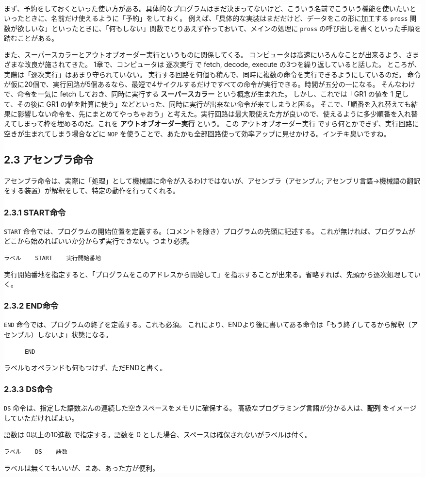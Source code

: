 まず、予約をしておくといった使い方がある。具体的なプログラムはまだ決まってないけど、こういう名前でこういう機能を使いたいといったときに、名前だけ使えるように「予約」をしておく。
例えば、「具体的な実装はまだだけど、データをこの形に加工する `pross` 関数が欲しいな」といったときに、「何もしない」関数でとりあえず作っておいて、メインの処理に `pross` の呼び出しを書くといった手順を踏むことがある。

また、スーパースカラーとアウトオブオーダー実行というものに関係してくる。
コンピュータは高速にいろんなことが出来るよう、さまざまな改良が施されてきた。
1章で、コンピュータは 逐次実行 で fetch, decode, execute の3つを繰り返していると話した。
ところが、実際は「逐次実行」はあまり守られていない。
実行する回路を何個も積んで、同時に複数の命令を実行できるようにしているのだ。
命令が仮に20個で、実行回路が5個あるなら、最短で4サイクルするだけですべての命令が実行できる。時間が五分の一になる。
そんなわけで、命令を一気に fetch しておき、同時に実行する **スーパースカラー** という概念が生まれた。
しかし、これでは「GR1 の値を 1 足して、その後に GR1 の値を計算に使う」などといった、同時に実行が出来ない命令が来てしまうと困る。
そこで、「順番を入れ替えても結果に影響しない命令を、先にまとめてやっちゃおう」と考えた。実行回路は最大限使えた方が良いので、使えるように多少順番を入れ替えてしまって枠を埋めるのだ。これを **アウトオブオーダー実行** という。
この アウトオブオーダー実行 ですら何とかできず、実行回路に空きが生まれてしまう場合などに `NOP` を使うことで、あたかも全部回路使って効率アップに見せかける。インチキ臭いですね。

<div style="page-break-before:always"></div>

## 2.3 アセンブラ命令

アセンブラ命令は、実際に「処理」として機械語に命令が入るわけではないが、アセンブラ（アセンブル; アセンブリ言語→機械語の翻訳 をする装置）が解釈をして、特定の動作を行ってくれる。

### 2.3.1 START命令

`START` 命令では、プログラムの開始位置を定義する。（コメントを除き）プログラムの先頭に記述する。
これが無ければ、プログラムがどこから始めればいいか分からず実行できない。つまり必須。

```CASL
ラベル    START    実行開始番地
```

実行開始番地を指定すると、「プログラムをこのアドレスから開始して」を指示することが出来る。省略すれば、先頭から逐次処理していく。

### 2.3.2 END命令

`END` 命令では、プログラムの終了を定義する。これも必須。
これにより、ENDより後に書いてある命令は「もう終了してるから解釈（アセンブル）しないよ」状態になる。

```CASL
      END
```

ラベルもオペランドも何もつけず、ただENDと書く。

### 2.3.3 DS命令

`DS` 命令は、指定した語数ぶんの連続した空きスペースをメモリに確保する。
高級なプログラミング言語が分かる人は、**配列** をイメージしていただければよい。

語数は 0以上の10進数 で指定する。語数を 0 とした場合、スペースは確保されないがラベルは付く。

```CASL
ラベル    DS    語数
```

ラベルは無くてもいいが、まあ、あった方が便利。
